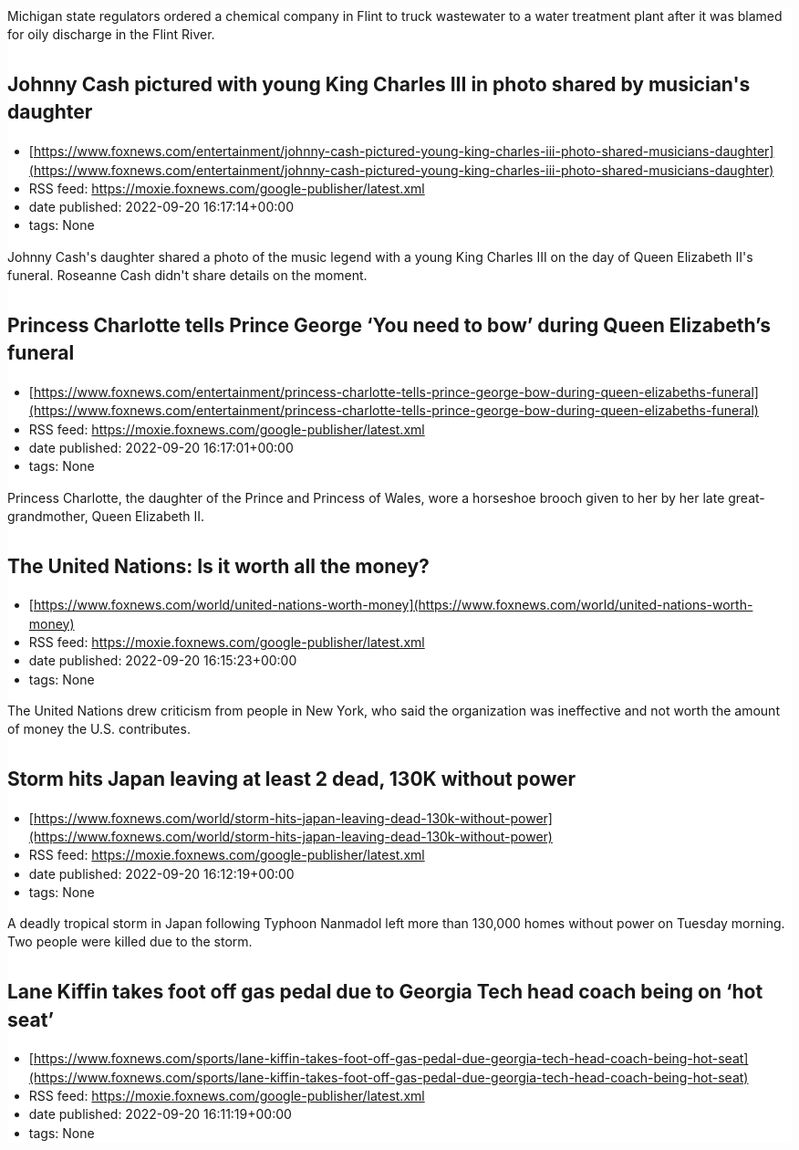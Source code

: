 Michigan state regulators ordered a chemical company in Flint to truck wastewater to a water treatment plant after it was blamed for oily discharge in the Flint River.

## Johnny Cash pictured with young King Charles III in photo shared by musician's daughter
 - [https://www.foxnews.com/entertainment/johnny-cash-pictured-young-king-charles-iii-photo-shared-musicians-daughter](https://www.foxnews.com/entertainment/johnny-cash-pictured-young-king-charles-iii-photo-shared-musicians-daughter)
 - RSS feed: https://moxie.foxnews.com/google-publisher/latest.xml
 - date published: 2022-09-20 16:17:14+00:00
 - tags: None

Johnny Cash's daughter shared a photo of the music legend with a young King Charles III on the day of Queen Elizabeth II's funeral. Roseanne Cash didn't share details on the moment.

## Princess Charlotte tells Prince George ‘You need to bow’ during Queen Elizabeth’s funeral
 - [https://www.foxnews.com/entertainment/princess-charlotte-tells-prince-george-bow-during-queen-elizabeths-funeral](https://www.foxnews.com/entertainment/princess-charlotte-tells-prince-george-bow-during-queen-elizabeths-funeral)
 - RSS feed: https://moxie.foxnews.com/google-publisher/latest.xml
 - date published: 2022-09-20 16:17:01+00:00
 - tags: None

Princess Charlotte, the daughter of the Prince and Princess of Wales, wore a horseshoe brooch given to her by her late great-grandmother, Queen Elizabeth II.

## The United Nations: Is it worth all the money?
 - [https://www.foxnews.com/world/united-nations-worth-money](https://www.foxnews.com/world/united-nations-worth-money)
 - RSS feed: https://moxie.foxnews.com/google-publisher/latest.xml
 - date published: 2022-09-20 16:15:23+00:00
 - tags: None

The United Nations drew criticism from people in New York, who said the organization was ineffective and not worth the amount of money the U.S. contributes.

## Storm hits Japan leaving at least 2 dead, 130K without power
 - [https://www.foxnews.com/world/storm-hits-japan-leaving-dead-130k-without-power](https://www.foxnews.com/world/storm-hits-japan-leaving-dead-130k-without-power)
 - RSS feed: https://moxie.foxnews.com/google-publisher/latest.xml
 - date published: 2022-09-20 16:12:19+00:00
 - tags: None

A deadly tropical storm in Japan following Typhoon Nanmadol left more than 130,000 homes without power on Tuesday morning. Two people were killed due to the storm.

## Lane Kiffin takes foot off gas pedal due to Georgia Tech head coach being on ‘hot seat’
 - [https://www.foxnews.com/sports/lane-kiffin-takes-foot-off-gas-pedal-due-georgia-tech-head-coach-being-hot-seat](https://www.foxnews.com/sports/lane-kiffin-takes-foot-off-gas-pedal-due-georgia-tech-head-coach-being-hot-seat)
 - RSS feed: https://moxie.foxnews.com/google-publisher/latest.xml
 - date published: 2022-09-20 16:11:19+00:00
 - tags: None

